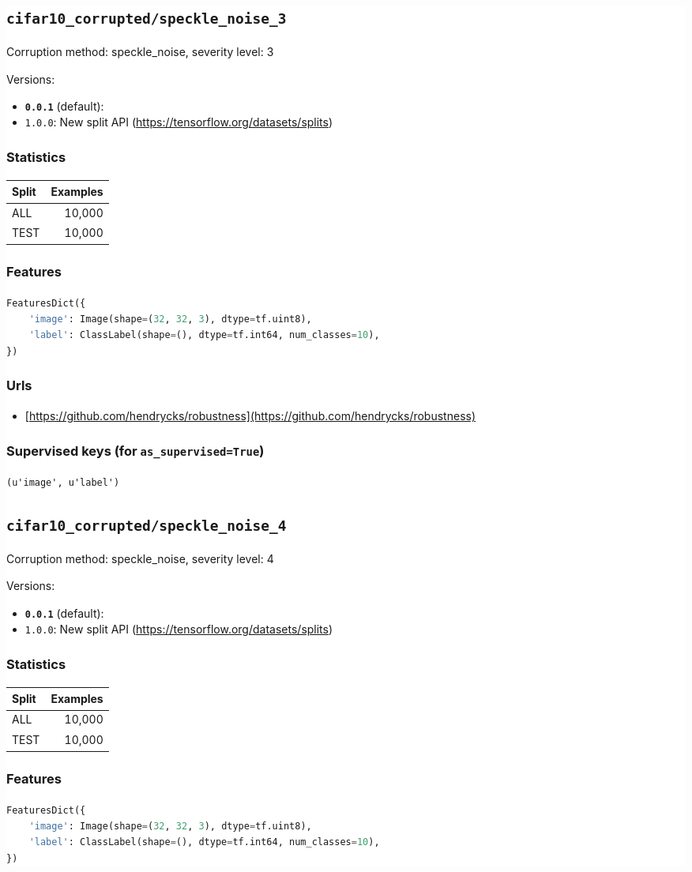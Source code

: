## `cifar10_corrupted/speckle_noise_3`
Corruption method: speckle_noise, severity level: 3

Versions:

*   **`0.0.1`** (default):
*   `1.0.0`: New split API (https://tensorflow.org/datasets/splits)

### Statistics

Split | Examples
:---- | -------:
ALL   | 10,000
TEST  | 10,000

### Features
```python
FeaturesDict({
    'image': Image(shape=(32, 32, 3), dtype=tf.uint8),
    'label': ClassLabel(shape=(), dtype=tf.int64, num_classes=10),
})
```

### Urls

*   [https://github.com/hendrycks/robustness](https://github.com/hendrycks/robustness)

### Supervised keys (for `as_supervised=True`)
`(u'image', u'label')`

## `cifar10_corrupted/speckle_noise_4`
Corruption method: speckle_noise, severity level: 4

Versions:

*   **`0.0.1`** (default):
*   `1.0.0`: New split API (https://tensorflow.org/datasets/splits)

### Statistics

Split | Examples
:---- | -------:
ALL   | 10,000
TEST  | 10,000

### Features
```python
FeaturesDict({
    'image': Image(shape=(32, 32, 3), dtype=tf.uint8),
    'label': ClassLabel(shape=(), dtype=tf.int64, num_classes=10),
})
```
